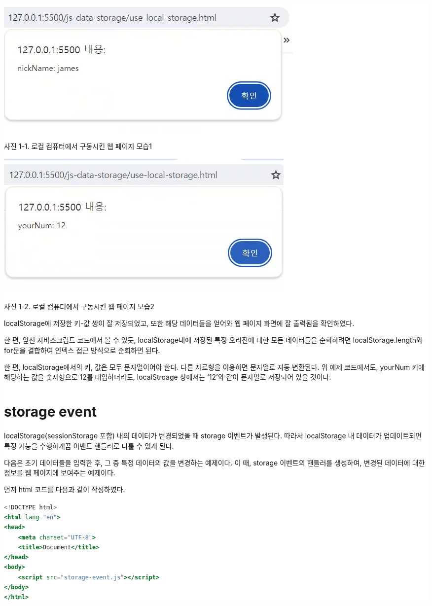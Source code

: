 ![사진 1-1. 로컬 컴퓨터에서 구동시킨 웹 페이지 모습1](/images/2024-03-24/js-local-storage/2.png)

사진 1-1. 로컬 컴퓨터에서 구동시킨 웹 페이지 모습1

![사진 1-2. 로컬 컴퓨터에서 구동시킨 웹 페이지 모습2](/images/2024-03-24/js-local-storage/3.png)

사진 1-2. 로컬 컴퓨터에서 구동시킨 웹 페이지 모습2

localStorage에 저장한 키-값 쌍이 잘 저장되었고, 또한 해당 데이터들을 얻어와 웹 페이지 화면에 잘 출력됨을 확인하였다. 

한 편, 앞선 자바스크립트 코드에서 볼 수 있듯, localStorage내에 저장된 특정 오리진에 대한 모든 데이터들을 순회하려면 localStorage.length와 for문을 결합하여 인덱스 접근 방식으로 순회하면 된다. 

한 편, localStorage에서의 키, 값은 모두 문자열이어야 한다. 다른 자료형을 이용하면 문자열로 자동 변환된다. 위 에제 코드에서도, yourNum 키에 해당하는 값을 숫자형으로 12를 대입하더라도, localStroage 상에서는 ‘12’와 같이 문자열로 저장되어 있을 것이다. 

# storage event

localStorage(sessionStorage 포함) 내의 데이터가 변경되었을 때 storage 이벤트가 발생된다. 따라서 localStorage 내 데이터가 업데이트되면 특정 기능을 수행하게끔 이벤트 핸들러로 다룰 수 있게 된다. 

다음은 초기 데이터들을 입력한 후, 그 중 특정 데이터의 값을 변경하는 예제이다. 이 때, storage 이벤트의 핸들러를 생성하여, 변경된 데이터에 대한 정보를 웹 페이지에 보여주는 예제이다. 

먼저 html 코드를 다음과 같이 작성하였다. 

```jsx
<!DOCTYPE html>
<html lang="en">
<head>
    <meta charset="UTF-8">
    <title>Document</title>
</head>
<body>
    <script src="storage-event.js"></script>
</body>
</html>
```
